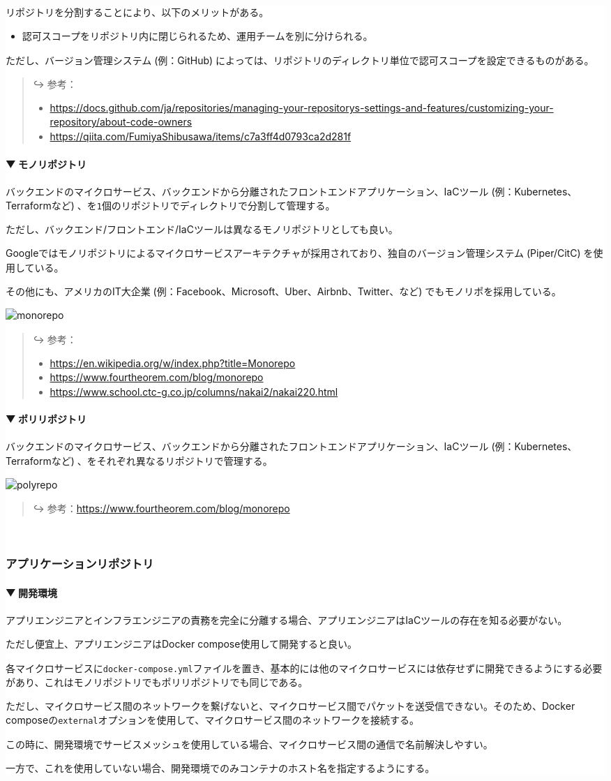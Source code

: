 リポジトリを分割することにより、以下のメリットがある。

- 認可スコープをリポジトリ内に閉じられるため、運用チームを別に分けられる。

ただし、バージョン管理システム (例：GitHub) によっては、リポジトリのディレクトリ単位で認可スコープを設定できるものがある。

> ↪️ 参考：
>
> - https://docs.github.com/ja/repositories/managing-your-repositorys-settings-and-features/customizing-your-repository/about-code-owners
> - https://qiita.com/FumiyaShibusawa/items/c7a3ff4d0793ca2d281f

#### ▼ モノリポジトリ

バックエンドのマイクロサービス、バックエンドから分離されたフロントエンドアプリケーション、IaCツール (例：Kubernetes、Terraformなど) 、を`1`個のリポジトリでディレクトリで分割して管理する。

ただし、バックエンド/フロントエンド/IaCツールは異なるモノリポジトリとしても良い。

Googleではモノリポジトリによるマイクロサービスアーキテクチャが採用されており、独自のバージョン管理システム (Piper/CitC) を使用している。

その他にも、アメリカのIT大企業 (例：Facebook、Microsoft、Uber、Airbnb、Twitter、など) でもモノリポを採用している。

![monorepo](https://raw.githubusercontent.com/hiroki-it/tech-notebook-images/master/images/monorepo.png)

> ↪️ 参考：
>
> - https://en.wikipedia.org/w/index.php?title=Monorepo
> - https://www.fourtheorem.com/blog/monorepo
> - https://www.school.ctc-g.co.jp/columns/nakai2/nakai220.html

#### ▼ ポリリポジトリ

バックエンドのマイクロサービス、バックエンドから分離されたフロントエンドアプリケーション、IaCツール (例：Kubernetes、Terraformなど) 、をそれぞれ異なるリポジトリで管理する。

![polyrepo](https://raw.githubusercontent.com/hiroki-it/tech-notebook-images/master/images/polyrepo.png)

> ↪️ 参考：https://www.fourtheorem.com/blog/monorepo

<br>

### アプリケーションリポジトリ

#### ▼ 開発環境

アプリエンジニアとインフラエンジニアの責務を完全に分離する場合、アプリエンジニアはIaCツールの存在を知る必要がない。

ただし便宜上、アプリエンジニアはDocker compose使用して開発すると良い。

各マイクロサービスに`docker-compose.yml`ファイルを置き、基本的には他のマイクロサービスには依存せずに開発できるようにする必要があり、これはモノリポジトリでもポリリポジトリでも同じである。

ただし、マイクロサービス間のネットワークを繋げないと、マイクロサービス間でパケットを送受信できない。そのため、Docker composeの`external`オプションを使用して、マイクロサービス間のネットワークを接続する。

この時に、開発環境でサービスメッシュを使用している場合、マイクロサービス間の通信で名前解決しやすい。

一方で、これを使用していない場合、開発環境でのみコンテナのホスト名を指定するようにする。
